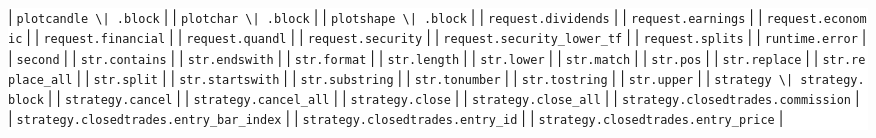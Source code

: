 |   `plotcandle \| .block`                                       |
|   `plotchar \| .block`                                         |
|   `plotshape \| .block`                                        |
|   `request.dividends`                                          |
|   `request.earnings`                                           |
|   `request.economic`                                           |
|   `request.financial`                                          |
|   `request.quandl`                                             |
|   `request.security`                                           |
|   `request.security_lower_tf`                                  |
|   `request.splits`                                             |
|   `runtime.error`                                              |
|   `second`                                                     |
|   `str.contains`                                               |
|   `str.endswith`                                               |
|   `str.format`                                                 |
|   `str.length`                                                 |
|   `str.lower`                                                  |
|   `str.match`                                                  |
|   `str.pos`                                                    |
|   `str.replace`                                                |
|   `str.replace_all`                                            |
|   `str.split`                                                  |
|   `str.startswith`                                             |
|   `str.substring`                                              |
|   `str.tonumber`                                               |
|   `str.tostring`                                               |
|   `str.upper`                                                  |
|   `strategy \| strategy.block`                                 |
|   `strategy.cancel`                                            |
|   `strategy.cancel_all`                                        |
|   `strategy.close`                                             |
|   `strategy.close_all`                                         |
|   `strategy.closedtrades.commission`                           |
|   `strategy.closedtrades.entry_bar_index`                      |
|   `strategy.closedtrades.entry_id`                             |
|   `strategy.closedtrades.entry_price`                          |